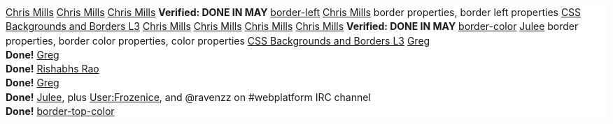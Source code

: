 </td>
<td> <a href="/wiki/User:Cmills" title="User:Cmills">Chris Mills</a>
</td>
<td> <a href="/wiki/User:Cmills" title="User:Cmills">Chris Mills</a>
</td>
<td> <a href="/wiki/User:Cmills" title="User:Cmills">Chris Mills</a>
</td>
<td>
</td>
<td> <b>Verified: DONE IN MAY</b>
</td></tr>
<tr>
<td> <a href="/wiki/css/properties/border-left" title="css/properties/border-left">border-left</a>
</td>
<td> <a href="/wiki/User:Cmills" title="User:Cmills">Chris Mills</a>
</td>
<td> border properties, border left properties
</td>
<td> <a rel="nofollow" class="external text" href="http://www.w3.org/TR/css3-background/#the-border-shorthands">CSS Backgrounds and Borders L3</a>
</td>
<td> <a href="/wiki/User:Cmills" title="User:Cmills">Chris Mills</a>
</td>
<td> <a href="/wiki/User:Cmills" title="User:Cmills">Chris Mills</a>
</td>
<td> <a href="/wiki/User:Cmills" title="User:Cmills">Chris Mills</a>
</td>
<td> <a href="/wiki/User:Cmills" title="User:Cmills">Chris Mills</a>
</td>
<td>
</td>
<td> <b>Verified: DONE IN MAY</b>
</td></tr>
<tr>
<td> <a href="/wiki/css/properties/border-color" title="css/properties/border-color">border-color</a>
</td>
<td> <a href="/wiki/User:Julee" title="User:Julee">Julee</a>
</td>
<td> border properties, border color properties, color properties
</td>
<td> <a rel="nofollow" class="external text" href="http://www.w3.org/TR/css3-background/#border-color">CSS Backgrounds and Borders L3</a>
</td>
<td> <a href="/w/index.php?title=User:Gregwhitworth&amp;action=edit&amp;redlink=1" class="new" title="User:Gregwhitworth (page does not exist)">Greg</a> <br /><b>Done!</b>
</td>
<td> <a href="/w/index.php?title=User:Gregwhitworth&amp;action=edit&amp;redlink=1" class="new" title="User:Gregwhitworth (page does not exist)">Greg</a> <br /><b>Done!</b>
</td>
<td> <a href="/wiki/User:Rishabhsrao" title="User:Rishabhsrao">Rishabhs Rao</a> <br /><b>Done!</b>
</td>
<td> <a href="/w/index.php?title=User:Gregwhitworth&amp;action=edit&amp;redlink=1" class="new" title="User:Gregwhitworth (page does not exist)">Greg</a> <br /><b>Done!</b>
</td>
<td> <a href="/wiki/User:Julee" title="User:Julee">Julee</a>, plus <a href="/wiki/User:Frozenice" title="User:Frozenice">User:Frozenice</a>, and @ravenzz on #webplatform IRC channel <br /><b>Done!</b>
</td>
<td>
</td></tr>
<tr>
<td> <a href="/wiki/css/properties/border-top-color" title="css/properties/border-top-color">border-top-color</a>
